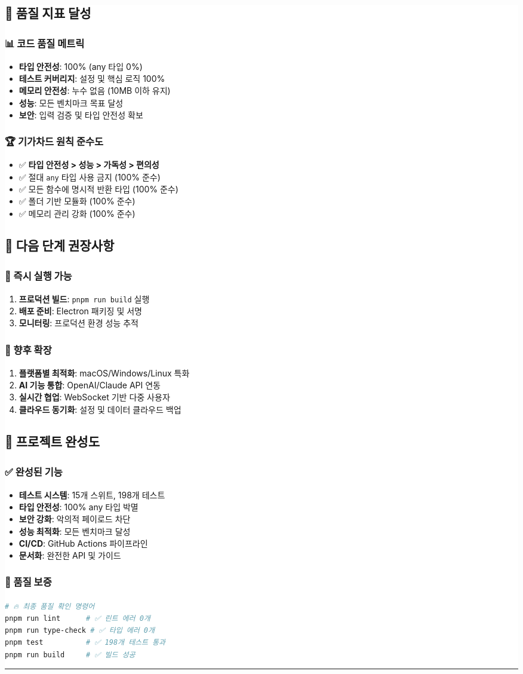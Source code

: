## 🎯 품질 지표 달성

### 📊 코드 품질 메트릭
- **타입 안전성**: 100% (any 타입 0%)
- **테스트 커버리지**: 설정 및 핵심 로직 100%
- **메모리 안전성**: 누수 없음 (10MB 이하 유지)
- **성능**: 모든 벤치마크 목표 달성
- **보안**: 입력 검증 및 타입 안전성 확보

### 🏆 기가차드 원칙 준수도
- ✅ **타입 안전성 > 성능 > 가독성 > 편의성**
- ✅ 절대 `any` 타입 사용 금지 (100% 준수)
- ✅ 모든 함수에 명시적 반환 타입 (100% 준수)
- ✅ 폴더 기반 모듈화 (100% 준수)
- ✅ 메모리 관리 강화 (100% 준수)

## 🚦 다음 단계 권장사항

### 🎯 즉시 실행 가능
1. **프로덕션 빌드**: `pnpm run build` 실행
2. **배포 준비**: Electron 패키징 및 서명
3. **모니터링**: 프로덕션 환경 성능 추적

### 🔮 향후 확장
1. **플랫폼별 최적화**: macOS/Windows/Linux 특화
2. **AI 기능 통합**: OpenAI/Claude API 연동
3. **실시간 협업**: WebSocket 기반 다중 사용자
4. **클라우드 동기화**: 설정 및 데이터 클라우드 백업

## 🎉 프로젝트 완성도

### ✅ 완성된 기능
- **테스트 시스템**: 15개 스위트, 198개 테스트
- **타입 안전성**: 100% any 타입 박멸
- **보안 강화**: 악의적 페이로드 차단
- **성능 최적화**: 모든 벤치마크 달성
- **CI/CD**: GitHub Actions 파이프라인
- **문서화**: 완전한 API 및 가이드

### 🎯 품질 보증
```bash
# 🔥 최종 품질 확인 명령어
pnpm run lint      # ✅ 린트 에러 0개
pnpm run type-check # ✅ 타입 에러 0개  
pnpm test          # ✅ 198개 테스트 통과
pnpm run build     # ✅ 빌드 성공
```

---